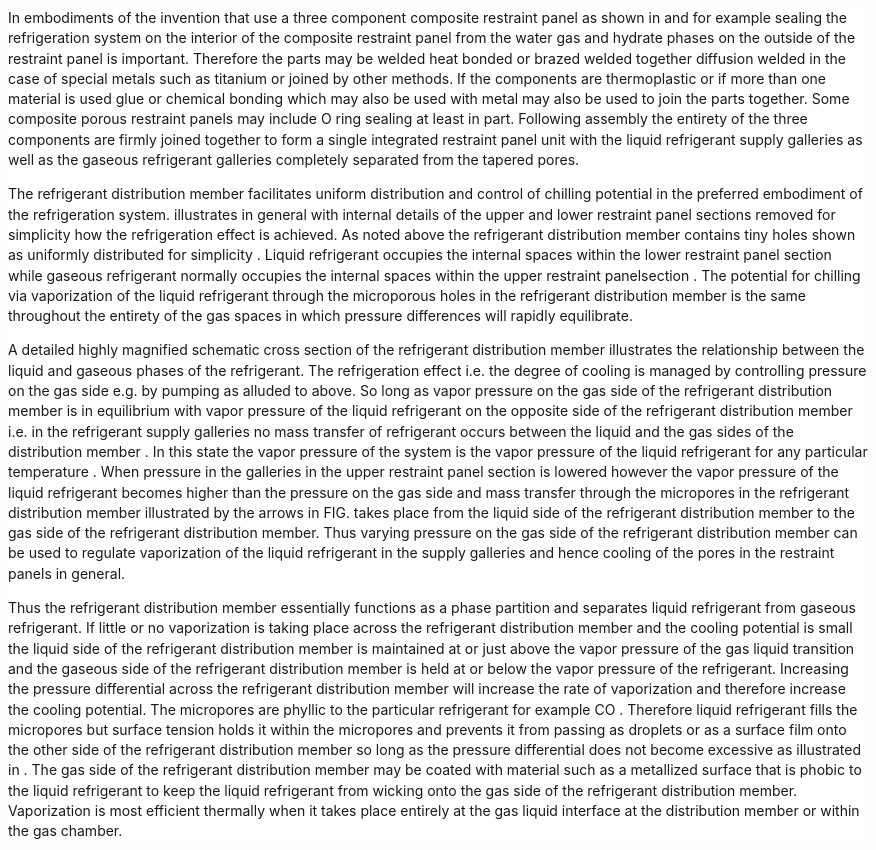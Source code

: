 In embodiments of the invention that use a three component composite restraint panel as shown in and for example sealing the refrigeration system on the interior of the composite restraint panel from the water gas and hydrate phases on the outside of the restraint panel is important. Therefore the parts may be welded heat bonded or brazed welded together diffusion welded in the case of special metals such as titanium or joined by other methods. If the components are thermoplastic or if more than one material is used glue or chemical bonding which may also be used with metal may also be used to join the parts together. Some composite porous restraint panels may include O ring sealing at least in part. Following assembly the entirety of the three components are firmly joined together to form a single integrated restraint panel unit with the liquid refrigerant supply galleries as well as the gaseous refrigerant galleries completely separated from the tapered pores.

The refrigerant distribution member facilitates uniform distribution and control of chilling potential in the preferred embodiment of the refrigeration system. illustrates in general with internal details of the upper and lower restraint panel sections removed for simplicity how the refrigeration effect is achieved. As noted above the refrigerant distribution member contains tiny holes shown as uniformly distributed for simplicity . Liquid refrigerant occupies the internal spaces within the lower restraint panel section while gaseous refrigerant normally occupies the internal spaces within the upper restraint panelsection . The potential for chilling via vaporization of the liquid refrigerant through the microporous holes in the refrigerant distribution member is the same throughout the entirety of the gas spaces in which pressure differences will rapidly equilibrate.

A detailed highly magnified schematic cross section of the refrigerant distribution member illustrates the relationship between the liquid and gaseous phases of the refrigerant. The refrigeration effect i.e. the degree of cooling is managed by controlling pressure on the gas side e.g. by pumping as alluded to above. So long as vapor pressure on the gas side of the refrigerant distribution member is in equilibrium with vapor pressure of the liquid refrigerant on the opposite side of the refrigerant distribution member i.e. in the refrigerant supply galleries no mass transfer of refrigerant occurs between the liquid and the gas sides of the distribution member . In this state the vapor pressure of the system is the vapor pressure of the liquid refrigerant for any particular temperature . When pressure in the galleries in the upper restraint panel section is lowered however the vapor pressure of the liquid refrigerant becomes higher than the pressure on the gas side and mass transfer through the micropores in the refrigerant distribution member illustrated by the arrows in FIG. takes place from the liquid side of the refrigerant distribution member to the gas side of the refrigerant distribution member. Thus varying pressure on the gas side of the refrigerant distribution member can be used to regulate vaporization of the liquid refrigerant in the supply galleries and hence cooling of the pores in the restraint panels in general.

Thus the refrigerant distribution member essentially functions as a phase partition and separates liquid refrigerant from gaseous refrigerant. If little or no vaporization is taking place across the refrigerant distribution member and the cooling potential is small the liquid side of the refrigerant distribution member is maintained at or just above the vapor pressure of the gas liquid transition and the gaseous side of the refrigerant distribution member is held at or below the vapor pressure of the refrigerant. Increasing the pressure differential across the refrigerant distribution member will increase the rate of vaporization and therefore increase the cooling potential. The micropores are phyllic to the particular refrigerant for example CO . Therefore liquid refrigerant fills the micropores but surface tension holds it within the micropores and prevents it from passing as droplets or as a surface film onto the other side of the refrigerant distribution member so long as the pressure differential does not become excessive as illustrated in . The gas side of the refrigerant distribution member may be coated with material such as a metallized surface that is phobic to the liquid refrigerant to keep the liquid refrigerant from wicking onto the gas side of the refrigerant distribution member. Vaporization is most efficient thermally when it takes place entirely at the gas liquid interface at the distribution member or within the gas chamber.
